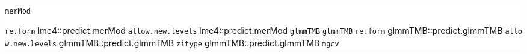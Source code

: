 <code>merMod</code>
</td>
<td style="text-align: left;">
<code>re.form</code>
</td>
<td style="text-align: left;">
lme4::predict.merMod
</td>
</tr>
<tr>
<td style="text-align: left;">
</td>
<td style="text-align: left;">
</td>
<td style="text-align: left;">
<code>allow.new.levels</code>
</td>
<td style="text-align: left;">
lme4::predict.merMod
</td>
</tr>
<tr>
<td style="text-align: left;">
<code>glmmTMB</code>
</td>
<td style="text-align: left;">
<code>glmmTMB</code>
</td>
<td style="text-align: left;">
<code>re.form</code>
</td>
<td style="text-align: left;">
glmmTMB::predict.glmmTMB
</td>
</tr>
<tr>
<td style="text-align: left;">
</td>
<td style="text-align: left;">
</td>
<td style="text-align: left;">
<code>allow.new.levels</code>
</td>
<td style="text-align: left;">
glmmTMB::predict.glmmTMB
</td>
</tr>
<tr>
<td style="text-align: left;">
</td>
<td style="text-align: left;">
</td>
<td style="text-align: left;">
<code>zitype</code>
</td>
<td style="text-align: left;">
glmmTMB::predict.glmmTMB
</td>
</tr>
<tr>
<td style="text-align: left;">
<code>mgcv</code>
</td>
<td style="text-align: left;">